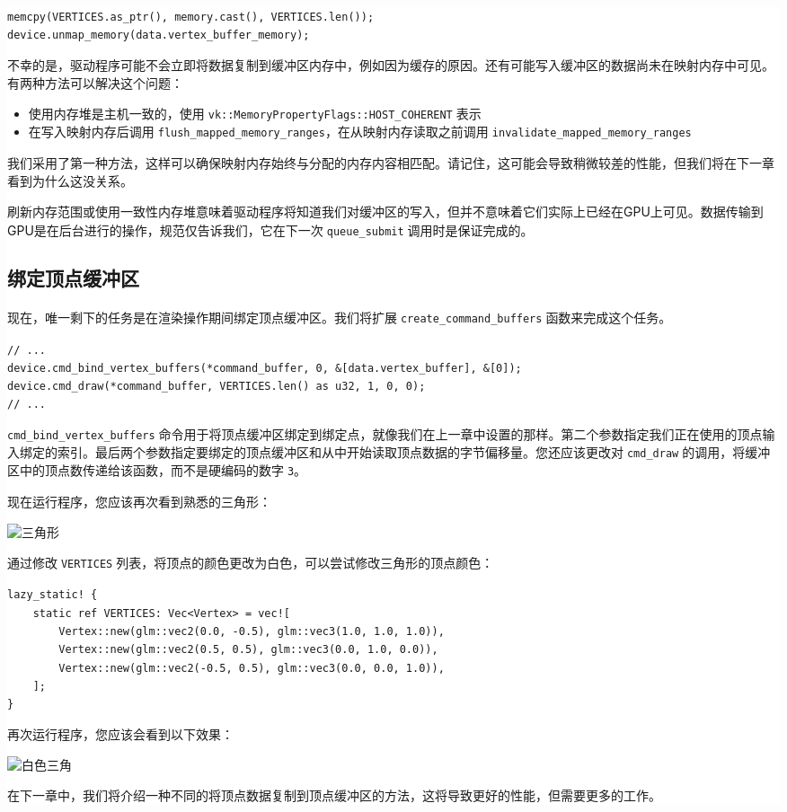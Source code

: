 ```rust,noplaypen
memcpy(VERTICES.as_ptr(), memory.cast(), VERTICES.len());
device.unmap_memory(data.vertex_buffer_memory);
```

不幸的是，驱动程序可能不会立即将数据复制到缓冲区内存中，例如因为缓存的原因。还有可能写入缓冲区的数据尚未在映射内存中可见。有两种方法可以解决这个问题：

* 使用内存堆是主机一致的，使用 `vk::MemoryPropertyFlags::HOST_COHERENT` 表示
* 在写入映射内存后调用 `flush_mapped_memory_ranges`，在从映射内存读取之前调用 `invalidate_mapped_memory_ranges`

我们采用了第一种方法，这样可以确保映射内存始终与分配的内存内容相匹配。请记住，这可能会导致稍微较差的性能，但我们将在下一章看到为什么这没关系。

刷新内存范围或使用一致性内存堆意味着驱动程序将知道我们对缓冲区的写入，但并不意味着它们实际上已经在GPU上可见。数据传输到GPU是在后台进行的操作，规范仅告诉我们，它在下一次 `queue_submit` 调用时是保证完成的。

## 绑定顶点缓冲区

现在，唯一剩下的任务是在渲染操作期间绑定顶点缓冲区。我们将扩展 `create_command_buffers` 函数来完成这个任务。

```rust,noplaypen
// ...
device.cmd_bind_vertex_buffers(*command_buffer, 0, &[data.vertex_buffer], &[0]);
device.cmd_draw(*command_buffer, VERTICES.len() as u32, 1, 0, 0);
// ...
```

`cmd_bind_vertex_buffers` 命令用于将顶点缓冲区绑定到绑定点，就像我们在上一章中设置的那样。第二个参数指定我们正在使用的顶点输入绑定的索引。最后两个参数指定要绑定的顶点缓冲区和从中开始读取顶点数据的字节偏移量。您还应该更改对 `cmd_draw` 的调用，将缓冲区中的顶点数传递给该函数，而不是硬编码的数字 `3`。

现在运行程序，您应该再次看到熟悉的三角形：

![三角形](../images/triangle.png)

通过修改 `VERTICES` 列表，将顶点的颜色更改为白色，可以尝试修改三角形的顶点颜色：

```rust,noplaypen
lazy_static! {
    static ref VERTICES: Vec<Vertex> = vec![
        Vertex::new(glm::vec2(0.0, -0.5), glm::vec3(1.0, 1.0, 1.0)),
        Vertex::new(glm::vec2(0.5, 0.5), glm::vec3(0.0, 1.0, 0.0)),
        Vertex::new(glm::vec2(-0.5, 0.5), glm::vec3(0.0, 0.0, 1.0)),
    ];
}
```

再次运行程序，您应该会看到以下效果：

![白色三角](../images/triangle_white.png)

在下一章中，我们将介绍一种不同的将顶点数据复制到顶点缓冲区的方法，这将导致更好的性能，但需要更多的工作。
